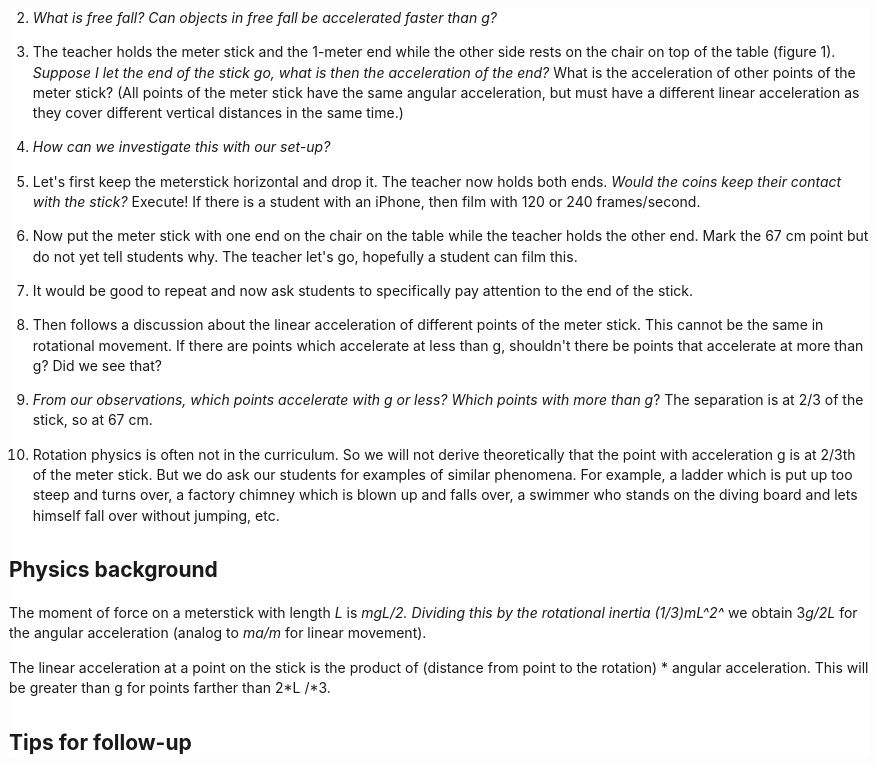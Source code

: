 2.  *What is free fall? Can objects in free fall be accelerated faster
    than g?*

3.  The teacher holds the meter stick and the 1-meter end while the
    other side rests on the chair on top of the table (figure 1).
    *Suppose I let the end of the stick go, what is then the
    acceleration of the end?* What is the acceleration of other points
    of the meter stick? (All points of the meter stick have the same
    angular acceleration, but must have a different linear acceleration
    as they cover different vertical distances in the same time.)

4.  *How can we investigate this with our set-up?*

5.  Let's first keep the meterstick horizontal and drop it. The teacher
    now holds both ends. *Would the coins keep their contact with the
    stick?* Execute! If there is a student with an iPhone, then film
    with 120 or 240 frames/second.

6.  Now put the meter stick with one end on the chair on the table while
    the teacher holds the other end. Mark the 67 cm point but do not yet
    tell students why. The teacher let's go, hopefully a student can
    film this.

7.  It would be good to repeat and now ask students to specifically pay
    attention to the end of the stick.

8.  Then follows a discussion about the linear acceleration of different
    points of the meter stick. This cannot be the same in rotational
    movement. If there are points which accelerate at less than g,
    shouldn't there be points that accelerate at more than g? Did we see
    that?

9.  *From our observations, which points accelerate with g or less?
    Which points with more than g*? The separation is at 2/3 of the
    stick, so at 67 cm.

10. Rotation physics is often not in the curriculum. So we will not
    derive theoretically that the point with acceleration g is at 2/3th
    of the meter stick. But we do ask our students for examples of
    similar phenomena. For example, a ladder which is put up too steep
    and turns over, a factory chimney which is blown up and falls over,
    a swimmer who stands on the diving board and lets himself fall over
    without jumping, etc.

## Physics background

The moment of force on a meterstick with length *L* is *mgL/*2. Dividing
this by the rotational inertia (1/3*)mL^2^* we obtain 3*g/*2*L* for the
angular acceleration (analog to *ma/m* for linear movement).

The linear acceleration at a point on the stick is the product of
(distance from point to the rotation) \* angular acceleration. This will
be greater than g for points farther than 2*L /*3.

##  Tips for follow-up

